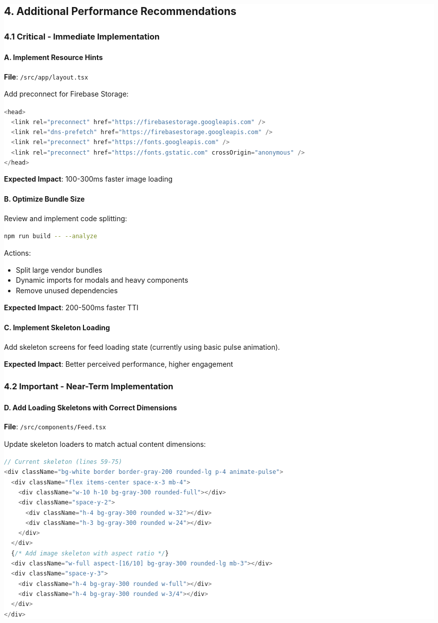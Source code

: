 
## 4. Additional Performance Recommendations

### 4.1 Critical - Immediate Implementation

#### A. Implement Resource Hints
**File**: `/src/app/layout.tsx`

Add preconnect for Firebase Storage:
```typescript
<head>
  <link rel="preconnect" href="https://firebasestorage.googleapis.com" />
  <link rel="dns-prefetch" href="https://firebasestorage.googleapis.com" />
  <link rel="preconnect" href="https://fonts.googleapis.com" />
  <link rel="preconnect" href="https://fonts.gstatic.com" crossOrigin="anonymous" />
</head>
```

**Expected Impact**: 100-300ms faster image loading

#### B. Optimize Bundle Size
Review and implement code splitting:
```bash
npm run build -- --analyze
```

Actions:
- Split large vendor bundles
- Dynamic imports for modals and heavy components
- Remove unused dependencies

**Expected Impact**: 200-500ms faster TTI

#### C. Implement Skeleton Loading
Add skeleton screens for feed loading state (currently using basic pulse animation).

**Expected Impact**: Better perceived performance, higher engagement

### 4.2 Important - Near-Term Implementation

#### D. Add Loading Skeletons with Correct Dimensions
**File**: `/src/components/Feed.tsx`

Update skeleton loaders to match actual content dimensions:
```typescript
// Current skeleton (lines 59-75)
<div className="bg-white border border-gray-200 rounded-lg p-4 animate-pulse">
  <div className="flex items-center space-x-3 mb-4">
    <div className="w-10 h-10 bg-gray-300 rounded-full"></div>
    <div className="space-y-2">
      <div className="h-4 bg-gray-300 rounded w-32"></div>
      <div className="h-3 bg-gray-300 rounded w-24"></div>
    </div>
  </div>
  {/* Add image skeleton with aspect ratio */}
  <div className="w-full aspect-[16/10] bg-gray-300 rounded-lg mb-3"></div>
  <div className="space-y-3">
    <div className="h-4 bg-gray-300 rounded w-full"></div>
    <div className="h-4 bg-gray-300 rounded w-3/4"></div>
  </div>
</div>
```
